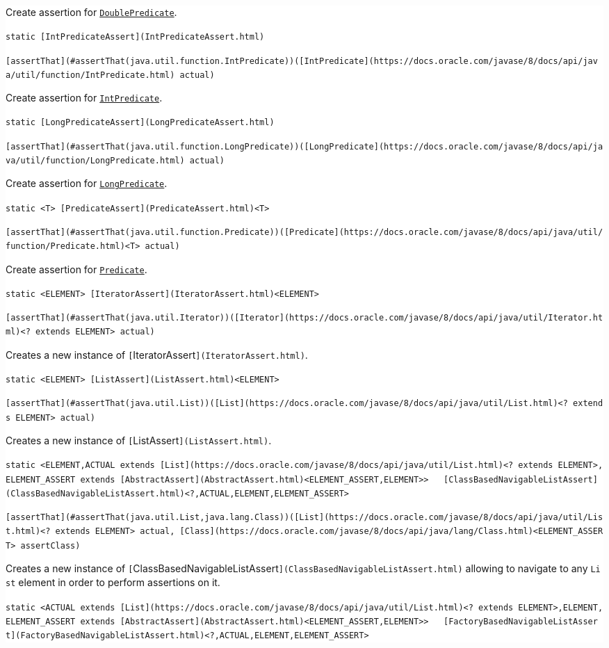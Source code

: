   Create assertion for [`DoublePredicate`](https://docs.oracle.com/javase/8/docs/api/java/util/function/DoublePredicate.html).

  `static [IntPredicateAssert](IntPredicateAssert.html)`

  `[assertThat](#assertThat(java.util.function.IntPredicate))([IntPredicate](https://docs.oracle.com/javase/8/docs/api/java/util/function/IntPredicate.html) actual)`

  Create assertion for [`IntPredicate`](https://docs.oracle.com/javase/8/docs/api/java/util/function/IntPredicate.html).

  `static [LongPredicateAssert](LongPredicateAssert.html)`

  `[assertThat](#assertThat(java.util.function.LongPredicate))([LongPredicate](https://docs.oracle.com/javase/8/docs/api/java/util/function/LongPredicate.html) actual)`

  Create assertion for [`LongPredicate`](https://docs.oracle.com/javase/8/docs/api/java/util/function/LongPredicate.html).

  `static <T> [PredicateAssert](PredicateAssert.html)<T>`

  `[assertThat](#assertThat(java.util.function.Predicate))([Predicate](https://docs.oracle.com/javase/8/docs/api/java/util/function/Predicate.html)<T> actual)`

  Create assertion for [`Predicate`](https://docs.oracle.com/javase/8/docs/api/java/util/function/Predicate.html).

  `static <ELEMENT> [IteratorAssert](IteratorAssert.html)<ELEMENT>`

  `[assertThat](#assertThat(java.util.Iterator))([Iterator](https://docs.oracle.com/javase/8/docs/api/java/util/Iterator.html)<? extends ELEMENT> actual)`

  Creates a new instance of `[`IteratorAssert`](IteratorAssert.html)`.

  `static <ELEMENT> [ListAssert](ListAssert.html)<ELEMENT>`

  `[assertThat](#assertThat(java.util.List))([List](https://docs.oracle.com/javase/8/docs/api/java/util/List.html)<? extends ELEMENT> actual)`

  Creates a new instance of `[`ListAssert`](ListAssert.html)`.

  `static <ELEMENT,ACTUAL extends [List](https://docs.oracle.com/javase/8/docs/api/java/util/List.html)<? extends ELEMENT>,ELEMENT_ASSERT extends [AbstractAssert](AbstractAssert.html)<ELEMENT_ASSERT,ELEMENT>>  
  [ClassBasedNavigableListAssert](ClassBasedNavigableListAssert.html)<?,ACTUAL,ELEMENT,ELEMENT_ASSERT>`

  `[assertThat](#assertThat(java.util.List,java.lang.Class))([List](https://docs.oracle.com/javase/8/docs/api/java/util/List.html)<? extends ELEMENT> actual, [Class](https://docs.oracle.com/javase/8/docs/api/java/lang/Class.html)<ELEMENT_ASSERT> assertClass)`

  Creates a new instance of `[`ClassBasedNavigableListAssert`](ClassBasedNavigableListAssert.html)` allowing to navigate to any `List` element in order to perform assertions on it.

  `static <ACTUAL extends [List](https://docs.oracle.com/javase/8/docs/api/java/util/List.html)<? extends ELEMENT>,ELEMENT,ELEMENT_ASSERT extends [AbstractAssert](AbstractAssert.html)<ELEMENT_ASSERT,ELEMENT>>  
  [FactoryBasedNavigableListAssert](FactoryBasedNavigableListAssert.html)<?,ACTUAL,ELEMENT,ELEMENT_ASSERT>`
